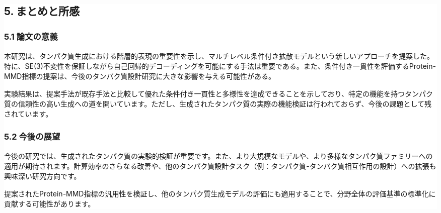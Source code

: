 ## 5. まとめと所感
### 5.1 論文の意義
本研究は、タンパク質生成における階層的表現の重要性を示し、マルチレベル条件付き拡散モデルという新しいアプローチを提案した。特に、SE(3)不変性を保証しながら自己回帰的デコーディングを可能にする手法は重要である。また、条件付き一貫性を評価するProtein-MMD指標の提案は、今後のタンパク質設計研究に大きな影響を与える可能性がある。

実験結果は、提案手法が既存手法と比較して優れた条件付き一貫性と多様性を達成できることを示しており、特定の機能を持つタンパク質の信頼性の高い生成への道を開いています。ただし、生成されたタンパク質の実際の機能検証は行われておらず、今後の課題として残されています。

### 5.2 今後の展望
今後の研究では、生成されたタンパク質の実験的検証が重要です。また、より大規模なモデルや、より多様なタンパク質ファミリーへの適用が期待されます。計算効率のさらなる改善や、他のタンパク質設計タスク（例：タンパク質-タンパク質相互作用の設計）への拡張も興味深い研究方向です。

提案されたProtein-MMD指標の汎用性を検証し、他のタンパク質生成モデルの評価にも適用することで、分野全体の評価基準の標準化に貢献する可能性があります。